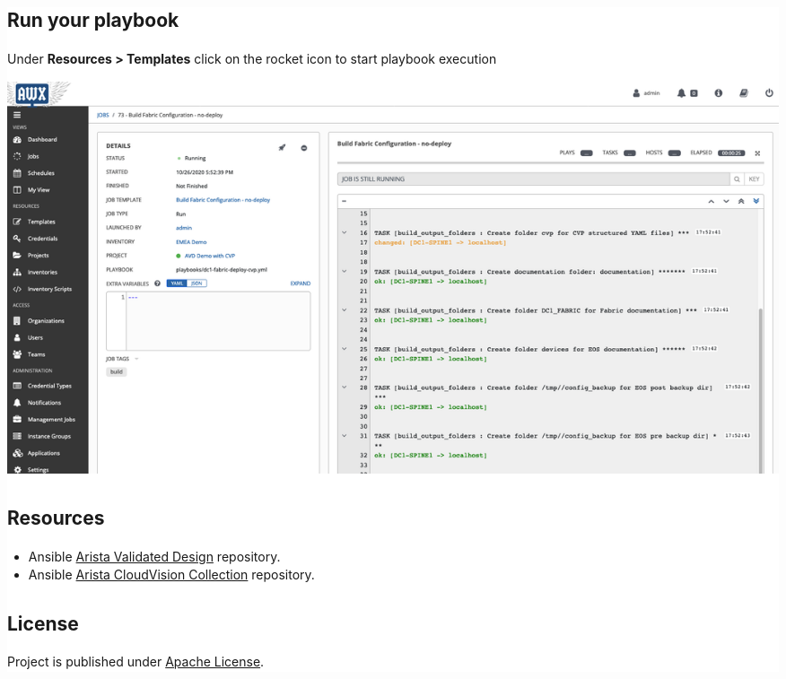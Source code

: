 ## Run your playbook

Under __Resources > Templates__ click on the rocket icon to start playbook execution

![](../_media/awx-playbook-run.png)

## Resources

- Ansible [Arista Validated Design](https://github.com/aristanetworks/ansible-avd) repository.
- Ansible [Arista CloudVision Collection](https://github.com/aristanetworks/ansible-cvp) repository.

## License

Project is published under [Apache License](LICENSE).
